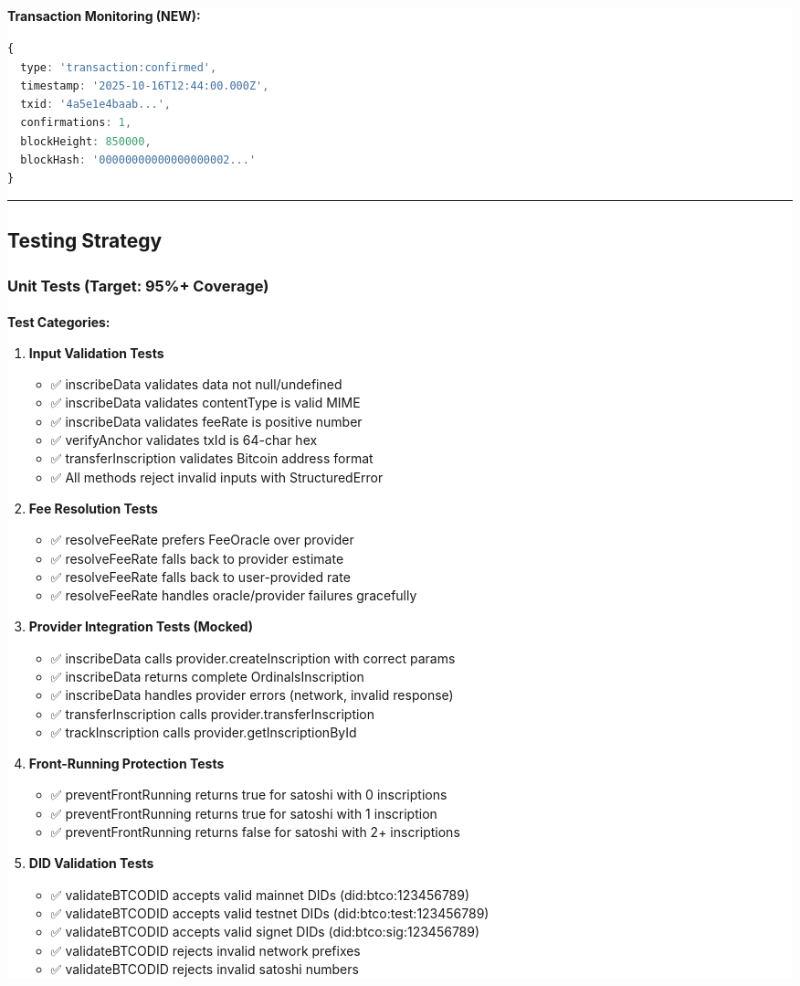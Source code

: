 ```typescript
```

**Transaction Monitoring (NEW):**
```typescript
{
  type: 'transaction:confirmed',
  timestamp: '2025-10-16T12:44:00.000Z',
  txid: '4a5e1e4baab...',
  confirmations: 1,
  blockHeight: 850000,
  blockHash: '00000000000000000002...'
}
```

---

## Testing Strategy

### Unit Tests (Target: 95%+ Coverage)

**Test Categories:**

1. **Input Validation Tests**
   - ✅ inscribeData validates data not null/undefined
   - ✅ inscribeData validates contentType is valid MIME
   - ✅ inscribeData validates feeRate is positive number
   - ✅ verifyAnchor validates txId is 64-char hex
   - ✅ transferInscription validates Bitcoin address format
   - ✅ All methods reject invalid inputs with StructuredError

2. **Fee Resolution Tests**
   - ✅ resolveFeeRate prefers FeeOracle over provider
   - ✅ resolveFeeRate falls back to provider estimate
   - ✅ resolveFeeRate falls back to user-provided rate
   - ✅ resolveFeeRate handles oracle/provider failures gracefully

3. **Provider Integration Tests (Mocked)**
   - ✅ inscribeData calls provider.createInscription with correct params
   - ✅ inscribeData returns complete OrdinalsInscription
   - ✅ inscribeData handles provider errors (network, invalid response)
   - ✅ transferInscription calls provider.transferInscription
   - ✅ trackInscription calls provider.getInscriptionById

4. **Front-Running Protection Tests**
   - ✅ preventFrontRunning returns true for satoshi with 0 inscriptions
   - ✅ preventFrontRunning returns true for satoshi with 1 inscription
   - ✅ preventFrontRunning returns false for satoshi with 2+ inscriptions

5. **DID Validation Tests**
   - ✅ validateBTCODID accepts valid mainnet DIDs (did:btco:123456789)
   - ✅ validateBTCODID accepts valid testnet DIDs (did:btco:test:123456789)
   - ✅ validateBTCODID accepts valid signet DIDs (did:btco:sig:123456789)
   - ✅ validateBTCODID rejects invalid network prefixes
   - ✅ validateBTCODID rejects invalid satoshi numbers

